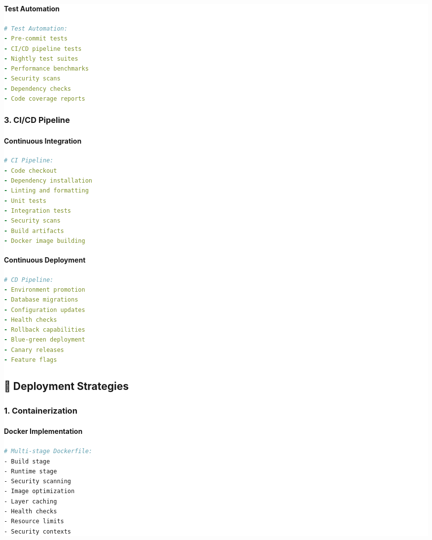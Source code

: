 #### Test Automation
```yaml
# Test Automation:
- Pre-commit tests
- CI/CD pipeline tests
- Nightly test suites
- Performance benchmarks
- Security scans
- Dependency checks
- Code coverage reports
```

### 3. **CI/CD Pipeline**

#### Continuous Integration
```yaml
# CI Pipeline:
- Code checkout
- Dependency installation
- Linting and formatting
- Unit tests
- Integration tests
- Security scans
- Build artifacts
- Docker image building
```

#### Continuous Deployment
```yaml
# CD Pipeline:
- Environment promotion
- Database migrations
- Configuration updates
- Health checks
- Rollback capabilities
- Blue-green deployment
- Canary releases
- Feature flags
```

## 🚀 Deployment Strategies

### 1. **Containerization**

#### Docker Implementation
```dockerfile
# Multi-stage Dockerfile:
- Build stage
- Runtime stage
- Security scanning
- Image optimization
- Layer caching
- Health checks
- Resource limits
- Security contexts
```
